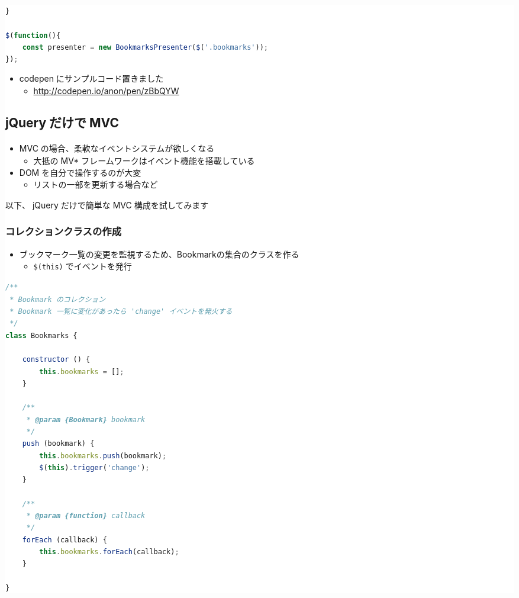 ```javascript
}

$(function(){
    const presenter = new BookmarksPresenter($('.bookmarks'));
});
```

- codepen にサンプルコード置きました
  - http://codepen.io/anon/pen/zBbQYW


## jQuery だけで MVC

- MVC の場合、柔軟なイベントシステムが欲しくなる
  - 大抵の MV* フレームワークはイベント機能を搭載している
- DOM を自分で操作するのが大変
  - リストの一部を更新する場合など

以下、 jQuery だけで簡単な MVC 構成を試してみます


### コレクションクラスの作成

- ブックマーク一覧の変更を監視するため、Bookmarkの集合のクラスを作る
  - `$(this)` でイベントを発行

```javascript
/**
 * Bookmark のコレクション
 * Bookmark 一覧に変化があったら 'change' イベントを発火する
 */
class Bookmarks {

    constructor () {
        this.bookmarks = [];
    }

    /**
     * @param {Bookmark} bookmark
     */
    push (bookmark) {
        this.bookmarks.push(bookmark);
        $(this).trigger('change');
    }

    /**
     * @param {function} callback
     */
    forEach (callback) {
        this.bookmarks.forEach(callback);
    }

}
```
